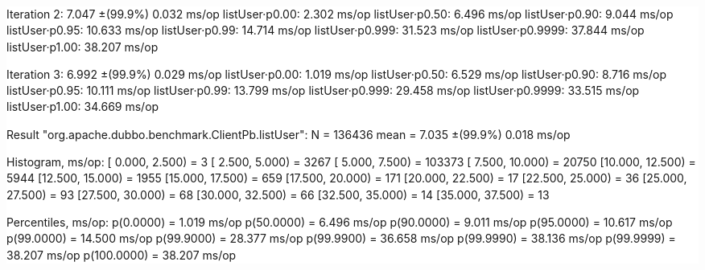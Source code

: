 Iteration   2: 7.047 ±(99.9%) 0.032 ms/op
                 listUser·p0.00:   2.302 ms/op
                 listUser·p0.50:   6.496 ms/op
                 listUser·p0.90:   9.044 ms/op
                 listUser·p0.95:   10.633 ms/op
                 listUser·p0.99:   14.714 ms/op
                 listUser·p0.999:  31.523 ms/op
                 listUser·p0.9999: 37.844 ms/op
                 listUser·p1.00:   38.207 ms/op

Iteration   3: 6.992 ±(99.9%) 0.029 ms/op
                 listUser·p0.00:   1.019 ms/op
                 listUser·p0.50:   6.529 ms/op
                 listUser·p0.90:   8.716 ms/op
                 listUser·p0.95:   10.111 ms/op
                 listUser·p0.99:   13.799 ms/op
                 listUser·p0.999:  29.458 ms/op
                 listUser·p0.9999: 33.515 ms/op
                 listUser·p1.00:   34.669 ms/op



Result "org.apache.dubbo.benchmark.ClientPb.listUser":
  N = 136436
  mean =      7.035 ±(99.9%) 0.018 ms/op

  Histogram, ms/op:
    [ 0.000,  2.500) = 3 
    [ 2.500,  5.000) = 3267 
    [ 5.000,  7.500) = 103373 
    [ 7.500, 10.000) = 20750 
    [10.000, 12.500) = 5944 
    [12.500, 15.000) = 1955 
    [15.000, 17.500) = 659 
    [17.500, 20.000) = 171 
    [20.000, 22.500) = 17 
    [22.500, 25.000) = 36 
    [25.000, 27.500) = 93 
    [27.500, 30.000) = 68 
    [30.000, 32.500) = 66 
    [32.500, 35.000) = 14 
    [35.000, 37.500) = 13 

  Percentiles, ms/op:
      p(0.0000) =      1.019 ms/op
     p(50.0000) =      6.496 ms/op
     p(90.0000) =      9.011 ms/op
     p(95.0000) =     10.617 ms/op
     p(99.0000) =     14.500 ms/op
     p(99.9000) =     28.377 ms/op
     p(99.9900) =     36.658 ms/op
     p(99.9990) =     38.136 ms/op
     p(99.9999) =     38.207 ms/op
    p(100.0000) =     38.207 ms/op
